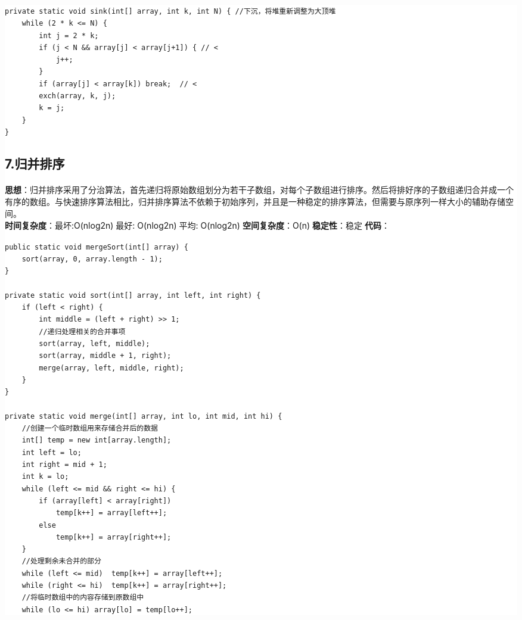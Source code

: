     private static void sink(int[] array, int k, int N) { //下沉，将堆重新调整为大顶堆
        while (2 * k <= N) {
            int j = 2 * k;
            if (j < N && array[j] < array[j+1]) { // <
                j++;
            }
            if (array[j] < array[k]) break;  // <
            exch(array, k, j);
            k = j;
        }
    }

## 7.归并排序
**思想**：归并排序采用了分治算法，首先递归将原始数组划分为若干子数组，对每个子数组进行排序。然后将排好序的子数组递归合并成一个有序的数组。与快速排序算法相比，归并排序算法不依赖于初始序列，并且是一种稳定的排序算法，但需要与原序列一样大小的辅助存储空间。  
**时间复杂度**：最坏:O(nlog2n)  最好: O(nlog2n)  平均: O(nlog2n)
**空间复杂度**：O(n)
**稳定性**：稳定
**代码**：

    public static void mergeSort(int[] array) {
        sort(array, 0, array.length - 1);
    }
    
    private static void sort(int[] array, int left, int right) {
        if (left < right) {
            int middle = (left + right) >> 1;
            //递归处理相关的合并事项
            sort(array, left, middle);
            sort(array, middle + 1, right);
            merge(array, left, middle, right);
        }
    }
    
    private static void merge(int[] array, int lo, int mid, int hi) {
        //创建一个临时数组用来存储合并后的数据
        int[] temp = new int[array.length];
        int left = lo;
        int right = mid + 1;
        int k = lo;
        while (left <= mid && right <= hi) {
            if (array[left] < array[right])
                temp[k++] = array[left++];
            else
                temp[k++] = array[right++];
        }
        //处理剩余未合并的部分
        while (left <= mid)  temp[k++] = array[left++];
        while (right <= hi)  temp[k++] = array[right++];
        //将临时数组中的内容存储到原数组中
        while (lo <= hi) array[lo] = temp[lo++];
    